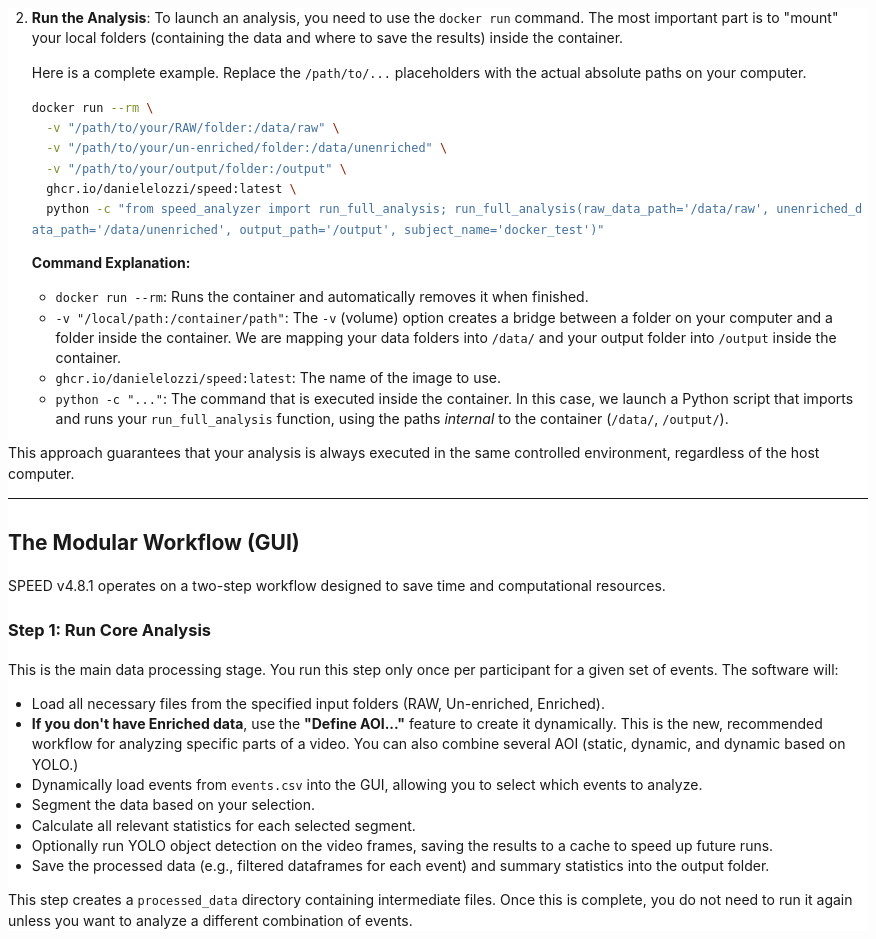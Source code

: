 2.  **Run the Analysis**:
    To launch an analysis, you need to use the `docker run` command. The most important part is to "mount" your local folders (containing the data and where to save the results) inside the container.

    Here is a complete example. Replace the `/path/to/...` placeholders with the actual absolute paths on your computer.
    ```bash
    docker run --rm \
      -v "/path/to/your/RAW/folder:/data/raw" \
      -v "/path/to/your/un-enriched/folder:/data/unenriched" \
      -v "/path/to/your/output/folder:/output" \
      ghcr.io/danielelozzi/speed:latest \
      python -c "from speed_analyzer import run_full_analysis; run_full_analysis(raw_data_path='/data/raw', unenriched_data_path='/data/unenriched', output_path='/output', subject_name='docker_test')"
    ```
    
    **Command Explanation:**
    * `docker run --rm`: Runs the container and automatically removes it when finished.
    * `-v "/local/path:/container/path"`: The `-v` (volume) option creates a bridge between a folder on your computer and a folder inside the container. We are mapping your data folders into `/data/` and your output folder into `/output` inside the container.
    * `ghcr.io/danielelozzi/speed:latest`: The name of the image to use.
    * `python -c "..."`: The command that is executed inside the container. In this case, we launch a Python script that imports and runs your `run_full_analysis` function, using the paths *internal* to the container (`/data/`, `/output/`).

This approach guarantees that your analysis is always executed in the same controlled environment, regardless of the host computer.

---

## The Modular Workflow (GUI)
SPEED v4.8.1 operates on a two-step workflow designed to save time and computational resources.

### Step 1: Run Core Analysis
This is the main data processing stage. You run this step only once per participant for a given set of events. The software will:

- Load all necessary files from the specified input folders (RAW, Un-enriched, Enriched).
- **If you don't have Enriched data**, use the **"Define AOI..."** feature to create it dynamically. This is the new, recommended workflow for analyzing specific parts of a video. You can also combine several AOI (static, dynamic, and dynamic based on YOLO.)
- Dynamically load events from `events.csv` into the GUI, allowing you to select which events to analyze.
- Segment the data based on your selection.
- Calculate all relevant statistics for each selected segment.
- Optionally run YOLO object detection on the video frames, saving the results to a cache to speed up future runs.
- Save the processed data (e.g., filtered dataframes for each event) and summary statistics into the output folder.

This step creates a `processed_data` directory containing intermediate files. Once this is complete, you do not need to run it again unless you want to analyze a different combination of events.
